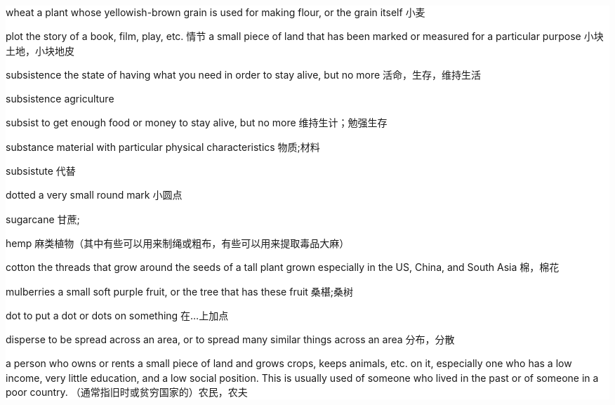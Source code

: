 wheat
a plant whose yellowish-brown grain is used for making flour, or the grain itself
小麦

plot
the story of a book, film, play, etc.
情节
a small piece of land that has been marked or measured for a particular purpose
小块土地，小块地皮

subsistence
the state of having what you need in order to stay alive, but no more
活命，生存，维持生活

subsistence agriculture


subsist
to get enough food or money to stay alive, but no more
维持生计；勉强生存

substance
material with particular physical characteristics
物质;材料

subsistute
代替

dotted
a very small round mark
小圆点

sugarcane
甘蔗;

hemp
麻类植物（其中有些可以用来制绳或粗布，有些可以用来提取毒品大麻）

cotton
the threads that grow around the seeds of a tall plant grown especially in the US, China, and South Asia
棉，棉花

mulberries
a small soft purple fruit, or the tree that has these fruit
桑椹;桑树

dot
to put a dot or dots on something
在…上加点

disperse
to be spread across an area, or to spread many similar things across an area
分布，分散

a person who owns or rents a small piece of land and grows crops, keeps animals, etc. on it, especially one who has a low income, very little education, and a low social position. This is usually used of someone who lived in the past or of someone in a poor country.
（通常指旧时或贫穷国家的）农民，农夫
